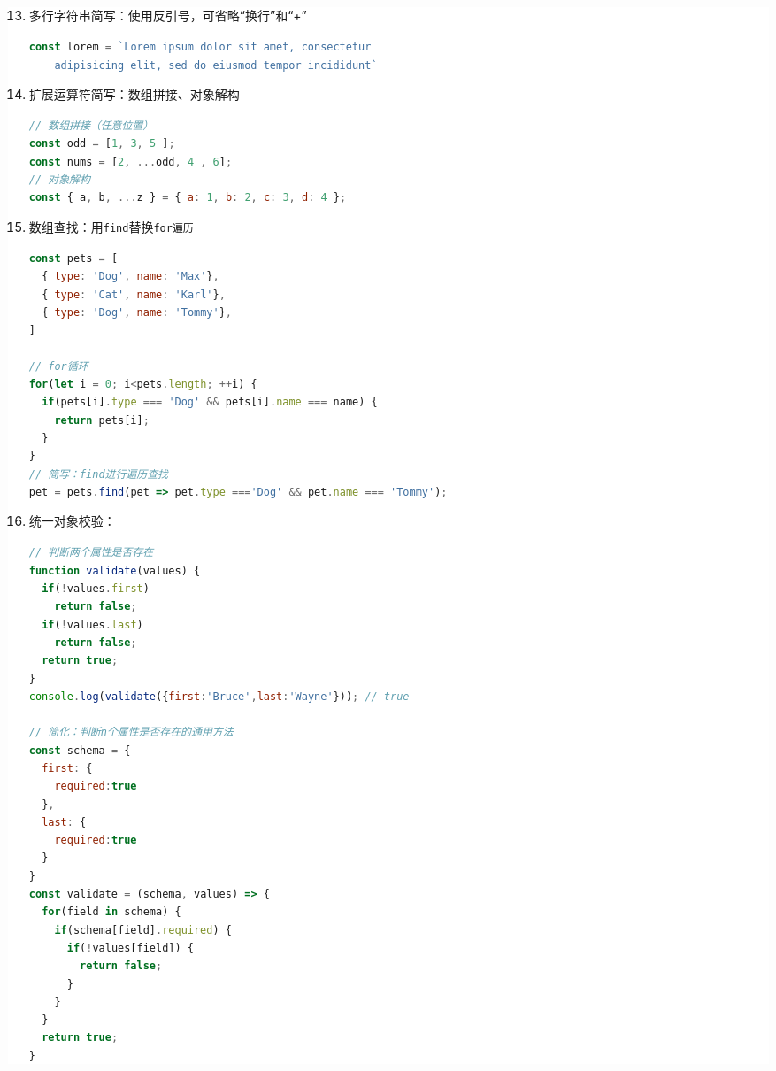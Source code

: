 13. 多行字符串简写：使用反引号，可省略“换行”和“+”

    ```javascript
    const lorem = `Lorem ipsum dolor sit amet, consectetur
        adipisicing elit, sed do eiusmod tempor incididunt`
    ```

14. 扩展运算符简写：数组拼接、对象解构

    ```javascript
    // 数组拼接（任意位置）
    const odd = [1, 3, 5 ];
    const nums = [2, ...odd, 4 , 6];
    // 对象解构
    const { a, b, ...z } = { a: 1, b: 2, c: 3, d: 4 };
    ```

15. 数组查找：用`find`替换`for遍历`

    ```javascript
    const pets = [
      { type: 'Dog', name: 'Max'},
      { type: 'Cat', name: 'Karl'},
      { type: 'Dog', name: 'Tommy'},
    ]
    
    // for循环
    for(let i = 0; i<pets.length; ++i) {
      if(pets[i].type === 'Dog' && pets[i].name === name) {
        return pets[i];
      }
    }
    // 简写：find进行遍历查找
    pet = pets.find(pet => pet.type ==='Dog' && pet.name === 'Tommy');
    ```

16. 统一对象校验：

    ```javascript
    // 判断两个属性是否存在
    function validate(values) {
      if(!values.first)
        return false;
      if(!values.last)
        return false;
      return true;
    }
    console.log(validate({first:'Bruce',last:'Wayne'})); // true
    
    // 简化：判断n个属性是否存在的通用方法
    const schema = {
      first: {
        required:true
      },
      last: {
        required:true
      }
    }
    const validate = (schema, values) => {
      for(field in schema) {
        if(schema[field].required) {
          if(!values[field]) {
            return false;
          }
        }
      }
      return true;
    }